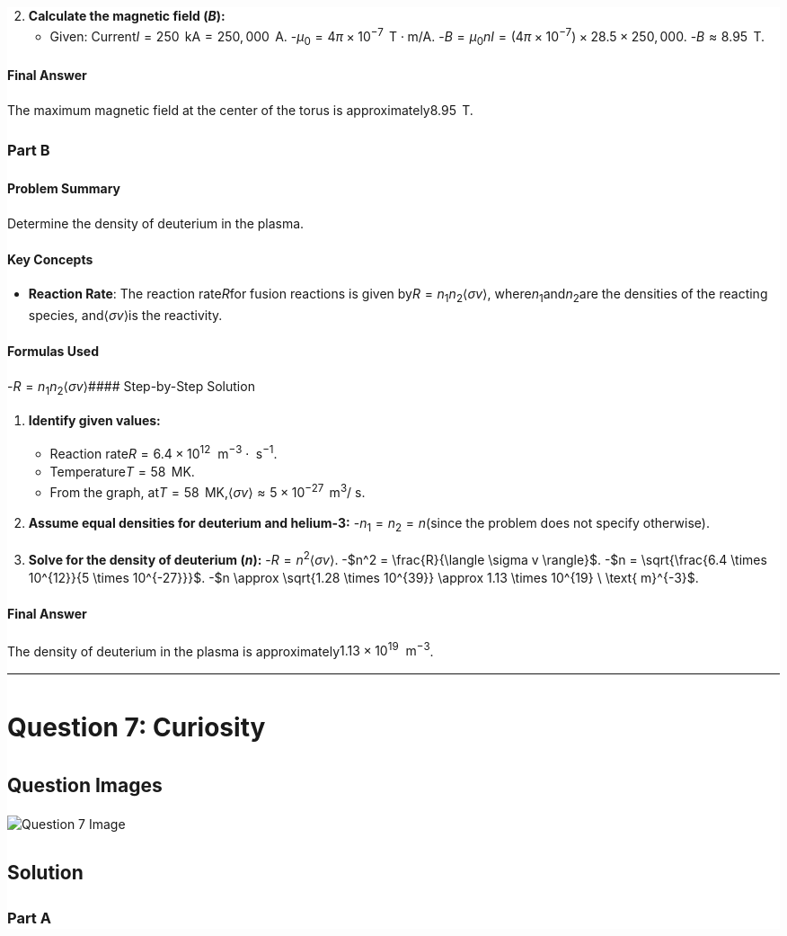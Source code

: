 2. **Calculate the magnetic field ($B$):**
   - Given: Current$I = 250 \, \text{ kA} = 250,000 \, \text{ A}$.
   -$\mu_0 = 4\pi \times 10^{-7} \, \text{ T}\cdot\text{m/A}$.
   -$B = \mu_0 n I = (4\pi \times 10^{-7}) \times 28.5 \times 250,000$.
   -$B \approx 8.95 \, \text{ T}$.

#### Final Answer
The maximum magnetic field at the center of the torus is approximately$8.95 \, \text{ T}$.

### Part B

#### Problem Summary
Determine the density of deuterium in the plasma.

#### Key Concepts
- **Reaction Rate**: The reaction rate$R$for fusion reactions is given by$R = n_1 n_2 \langle \sigma v \rangle$, where$n_1$and$n_2$are the densities of the reacting species, and$\langle \sigma v \rangle$is the reactivity.

#### Formulas Used
-$R = n_1 n_2 \langle \sigma v \rangle$#### Step-by-Step Solution
1. **Identify given values:**
   - Reaction rate$R = 6.4 \times 10^{12} \ \text{ m}^{-3}\cdot\text{ s}^{-1}$.
   - Temperature$T = 58 \, \text{ MK}$.
   - From the graph, at$T = 58 \, \text{ MK}$,$\langle \sigma v \rangle \approx 5 \times 10^{-27} \, \text{ m}^3/\text{ s}$.

2. **Assume equal densities for deuterium and helium-3:**
   -$n_1 = n_2 = n$(since the problem does not specify otherwise).

3. **Solve for the density of deuterium ($n$):**
   -$R = n^2 \langle \sigma v \rangle$.
   -$n^2 = \frac{R}{\langle \sigma v \rangle}$.
   -$n = \sqrt{\frac{6.4 \times 10^{12}}{5 \times 10^{-27}}}$.
   -$n \approx \sqrt{1.28 \times 10^{39}} \approx 1.13 \times 10^{19} \ \text{ m}^{-3}$.

#### Final Answer
The density of deuterium in the plasma is approximately$1.13 \times 10^{19} \ \text{ m}^{-3}$.

---
# Question 7: Curiosity

## Question Images

![Question 7 Image](images/oppgave7_Open_Fysik_A_uppg%C3%A1vusamling_2016-2020_page_10.jpg)

## Solution

### Part A
